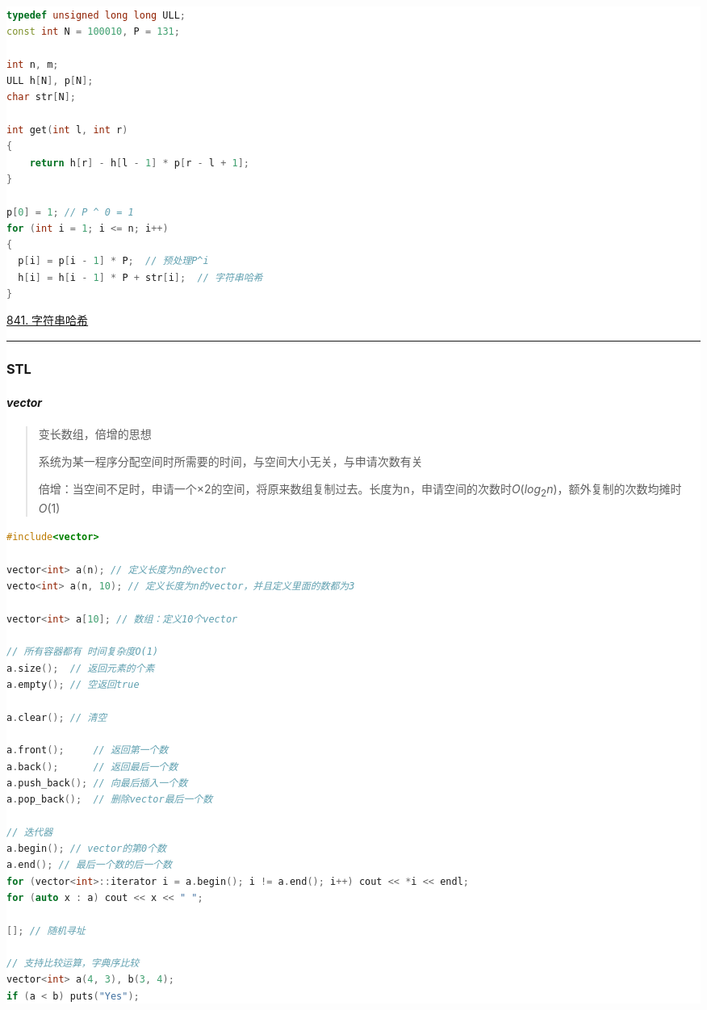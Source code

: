 ```c++
typedef unsigned long long ULL;
const int N = 100010, P = 131;

int n, m;
ULL h[N], p[N];
char str[N];

int get(int l, int r) 
{
    return h[r] - h[l - 1] * p[r - l + 1];
}

p[0] = 1; // P ^ 0 = 1 
for (int i = 1; i <= n; i++) 
{
  p[i] = p[i - 1] * P;  // 预处理P^i
  h[i] = h[i - 1] * P + str[i];  // 字符串哈希
}
```

[841. 字符串哈希](https://www.acwing.com/problem/content/843/)


---

### STL

#### ***vector***

> 变长数组，倍增的思想
>
> 系统为某一程序分配空间时所需要的时间，与空间大小无关，与申请次数有关
>
> 倍增：当空间不足时，申请一个$\times2$的空间，将原来数组复制过去。长度为n，申请空间的次数时$O(log_2n)$，额外复制的次数均摊时$O(1)$ 

```c++
#include<vector>

vector<int> a(n); // 定义长度为n的vector
vecto<int> a(n, 10); // 定义长度为n的vector，并且定义里面的数都为3

vector<int> a[10]; // 数组：定义10个vector

// 所有容器都有 时间复杂度O(1)
a.size();  // 返回元素的个素
a.empty(); // 空返回true

a.clear(); // 清空

a.front();     // 返回第一个数
a.back();      // 返回最后一个数
a.push_back(); // 向最后插入一个数
a.pop_back();  // 删除vector最后一个数

// 迭代器
a.begin(); // vector的第0个数
a.end(); // 最后一个数的后一个数
for (vector<int>::iterator i = a.begin(); i != a.end(); i++) cout << *i << endl;
for (auto x : a) cout << x << " ";

[]; // 随机寻址

// 支持比较运算，字典序比较
vector<int> a(4, 3), b(3, 4);
if (a < b) puts("Yes");
```